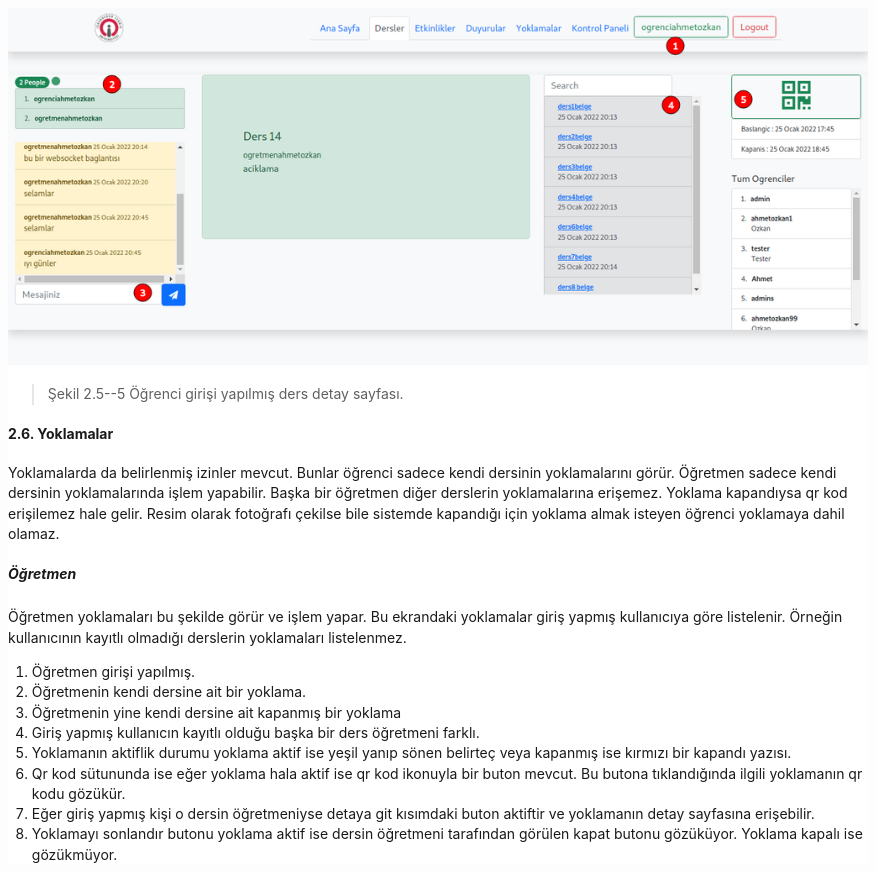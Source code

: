<a name="255"></a>
![](app_images_md/image013.png)
>   Şekil 2.5--5 Öğrenci girişi yapılmış ders detay sayfası.

<a name="26"></a>
#### 2.6. Yoklamalar


Yoklamalarda da belirlenmiş izinler mevcut. Bunlar öğrenci sadece kendi dersinin yoklamalarını görür. Öğretmen sadece kendi dersinin yoklamalarında işlem yapabilir. Başka bir öğretmen diğer derslerin yoklamalarına erişemez. Yoklama kapandıysa qr kod erişilemez hale gelir. Resim olarak fotoğrafı çekilse bile sistemde kapandığı için yoklama almak isteyen öğrenci yoklamaya dahil olamaz.

##### Öğretmen

Öğretmen yoklamaları bu şekilde görür ve işlem yapar. Bu ekrandaki yoklamalar giriş yapmış kullanıcıya göre listelenir. Örneğin kullanıcının kayıtlı olmadığı derslerin yoklamaları listelenmez.

1. Öğretmen girişi yapılmış.
2. Öğretmenin kendi dersine ait bir yoklama.
3. Öğretmenin yine kendi dersine ait kapanmış bir yoklama
4. Giriş yapmış kullanıcın kayıtlı olduğu başka bir ders öğretmeni farklı.
5. Yoklamanın aktiflik durumu yoklama aktif ise yeşil yanıp sönen belirteç veya
kapanmış ise kırmızı bir kapandı yazısı.
6. Qr kod sütununda ise eğer yoklama hala aktif ise qr kod ikonuyla bir buton mevcut.
Bu butona tıklandığında ilgili yoklamanın qr kodu gözükür.
7. Eğer giriş yapmış kişi o dersin öğretmeniyse detaya git kısımdaki buton aktiftir ve
yoklamanın detay sayfasına erişebilir.
8. Yoklamayı sonlandır butonu yoklama aktif ise dersin öğretmeni tarafından görülen
kapat butonu gözüküyor. Yoklama kapalı ise gözükmüyor.

<a name="261"></a>
